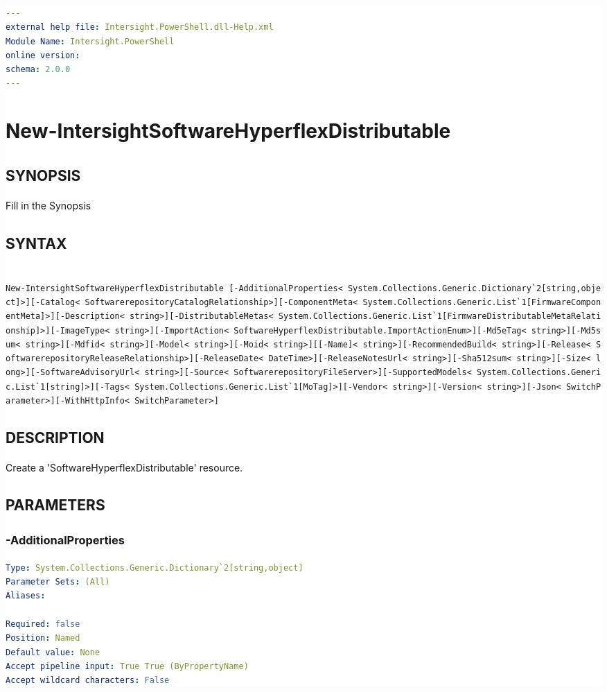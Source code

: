 ```yaml
---
external help file: Intersight.PowerShell.dll-Help.xml
Module Name: Intersight.PowerShell
online version:
schema: 2.0.0
---
```


# New-IntersightSoftwareHyperflexDistributable

## SYNOPSIS
Fill in the Synopsis

## SYNTAX

```

New-IntersightSoftwareHyperflexDistributable [-AdditionalProperties< System.Collections.Generic.Dictionary`2[string,object]>][-Catalog< SoftwarerepositoryCatalogRelationship>][-ComponentMeta< System.Collections.Generic.List`1[FirmwareComponentMeta]>][-Description< string>][-DistributableMetas< System.Collections.Generic.List`1[FirmwareDistributableMetaRelationship]>][-ImageType< string>][-ImportAction< SoftwareHyperflexDistributable.ImportActionEnum>][-Md5eTag< string>][-Md5sum< string>][-Mdfid< string>][-Model< string>][-Moid< string>][[-Name]< string>][-RecommendedBuild< string>][-Release< SoftwarerepositoryReleaseRelationship>][-ReleaseDate< DateTime>][-ReleaseNotesUrl< string>][-Sha512sum< string>][-Size< long>][-SoftwareAdvisoryUrl< string>][-Source< SoftwarerepositoryFileServer>][-SupportedModels< System.Collections.Generic.List`1[string]>][-Tags< System.Collections.Generic.List`1[MoTag]>][-Vendor< string>][-Version< string>][-Json< SwitchParameter>][-WithHttpInfo< SwitchParameter>]

```

## DESCRIPTION
Create a &apos;SoftwareHyperflexDistributable&apos; resource.

## PARAMETERS

### -AdditionalProperties


```yaml
Type: System.Collections.Generic.Dictionary`2[string,object]
Parameter Sets: (All)
Aliases:

Required: false
Position: Named
Default value: None
Accept pipeline input: True True (ByPropertyName)
Accept wildcard characters: False
```
